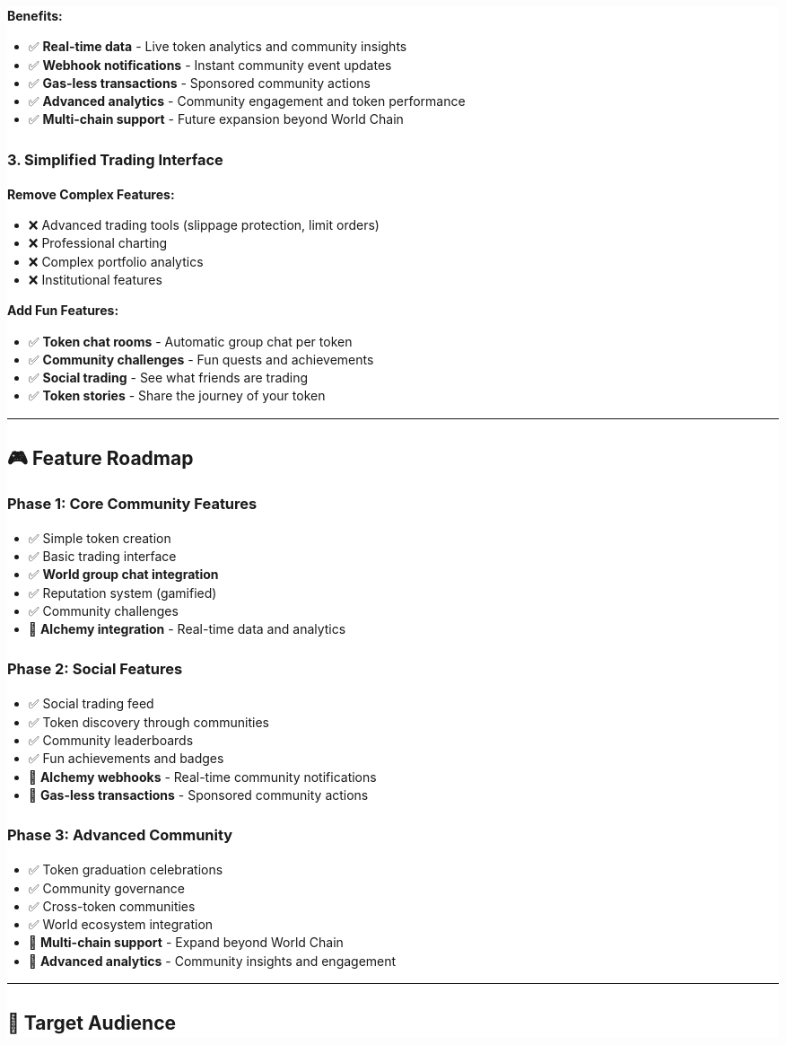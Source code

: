 **Benefits:**
- ✅ **Real-time data** - Live token analytics and community insights
- ✅ **Webhook notifications** - Instant community event updates
- ✅ **Gas-less transactions** - Sponsored community actions
- ✅ **Advanced analytics** - Community engagement and token performance
- ✅ **Multi-chain support** - Future expansion beyond World Chain

### **3. Simplified Trading Interface**
**Remove Complex Features:**
- ❌ Advanced trading tools (slippage protection, limit orders)
- ❌ Professional charting
- ❌ Complex portfolio analytics
- ❌ Institutional features

**Add Fun Features:**
- ✅ **Token chat rooms** - Automatic group chat per token
- ✅ **Community challenges** - Fun quests and achievements
- ✅ **Social trading** - See what friends are trading
- ✅ **Token stories** - Share the journey of your token

---

## 🎮 **Feature Roadmap**

### **Phase 1: Core Community Features**
- ✅ Simple token creation
- ✅ Basic trading interface
- ✅ **World group chat integration**
- ✅ Reputation system (gamified)
- ✅ Community challenges
- 🔄 **Alchemy integration** - Real-time data and analytics

### **Phase 2: Social Features**
- ✅ Social trading feed
- ✅ Token discovery through communities
- ✅ Community leaderboards
- ✅ Fun achievements and badges
- 🔄 **Alchemy webhooks** - Real-time community notifications
- 🔄 **Gas-less transactions** - Sponsored community actions

### **Phase 3: Advanced Community**
- ✅ Token graduation celebrations
- ✅ Community governance
- ✅ Cross-token communities
- ✅ World ecosystem integration
- 🔄 **Multi-chain support** - Expand beyond World Chain
- 🔄 **Advanced analytics** - Community insights and engagement

---

## 🎯 **Target Audience**
